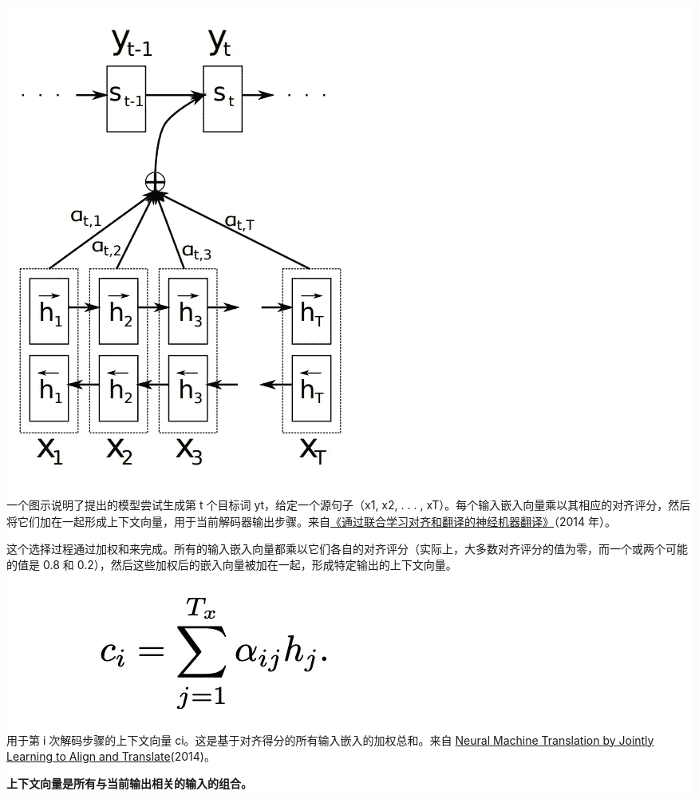 ![](img/5e7f321781e6cc80460bf5da0a24d774.png)

一个图示说明了提出的模型尝试生成第 t 个目标词 yt，给定一个源句子（x1, x2, . . . , xT）。每个输入嵌入向量乘以其相应的对齐评分，然后将它们加在一起形成上下文向量，用于当前解码器输出步骤。来自[《通过联合学习对齐和翻译的神经机器翻译》](https://arxiv.org/pdf/1409.0473v7.pdf)（2014 年）。

这个选择过程通过加权和来完成。所有的输入嵌入向量都乘以它们各自的对齐评分（实际上，大多数对齐评分的值为零，而一个或两个可能的值是 0.8 和 0.2），然后这些加权后的嵌入向量被加在一起，形成特定输出的上下文向量。

![](img/1c99df7138d1f2f612325878df8fb68b.png)

用于第 i 次解码步骤的上下文向量 ci。这是基于对齐得分的所有输入嵌入的加权总和。来自 [Neural Machine Translation by Jointly Learning to Align and Translate](https://arxiv.org/pdf/1409.0473v7.pdf)(2014)。

**上下文向量是所有与当前输出相关的输入的组合。**
